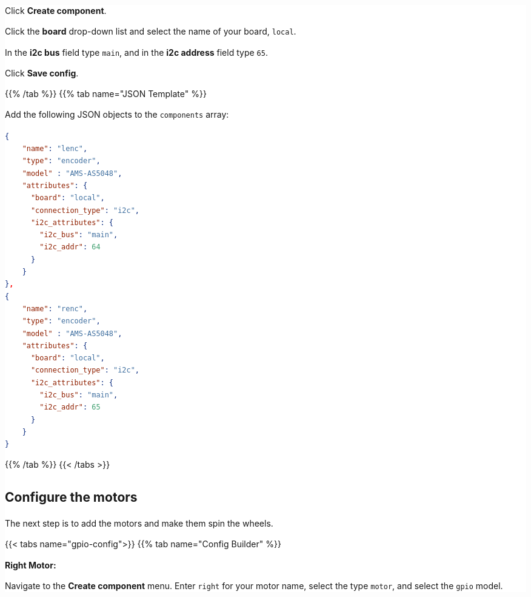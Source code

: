 Click **Create component**.

Click the **board** drop-down list and select the name of your board, `local`.

In the **i2c bus** field type `main`, and in the **i2c address** field type `65`.

Click **Save config**.

{{% /tab %}}
{{% tab name="JSON Template" %}}

Add the following JSON objects to the `components` array:

```json {class="line-numbers linkable-line-numbers"}
{
    "name": "lenc",
    "type": "encoder",
    "model" : "AMS-AS5048",
    "attributes": {
      "board": "local",
      "connection_type": "i2c",
      "i2c_attributes": {
        "i2c_bus": "main",
        "i2c_addr": 64
      }
    }
},
{
    "name": "renc",
    "type": "encoder",
    "model" : "AMS-AS5048",
    "attributes": {
      "board": "local",
      "connection_type": "i2c",
      "i2c_attributes": {
        "i2c_bus": "main",
        "i2c_addr": 65
      }
    }
}
```

{{% /tab %}}
{{< /tabs >}}

## Configure the motors

The next step is to add the motors and make them spin the wheels.

{{< tabs name="gpio-config">}}
{{% tab name="Config Builder" %}}

**Right Motor:**

Navigate to the **Create component** menu.
Enter `right` for your motor name, select the type `motor`, and select the `gpio` model.
